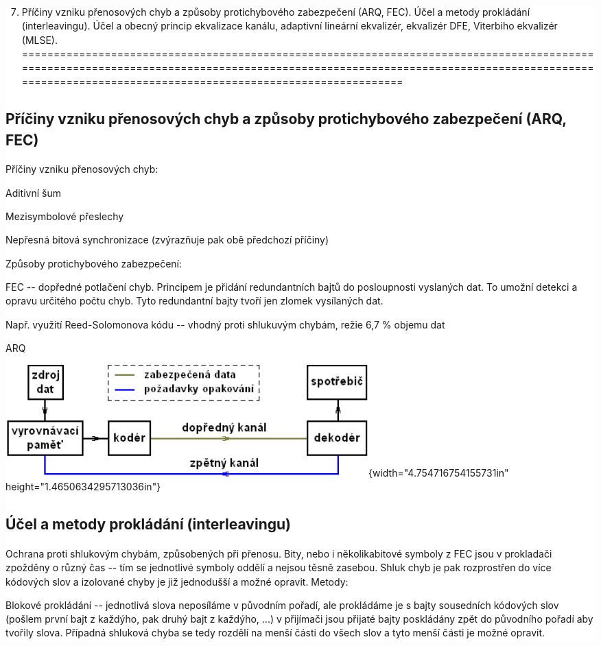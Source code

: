 7) Příčiny vzniku přenosových chyb a způsoby protichybového zabezpečení (ARQ, FEC). Účel a metody prokládání (interleavingu). Účel a obecný princip ekvalizace kanálu, adaptivní lineární ekvalizér, ekvalizér DFE, Viterbiho ekvalizér (MLSE). 
================================================================================================================================================================================================================================================

Příčiny vzniku přenosových chyb a způsoby protichybového zabezpečení (ARQ, FEC)
-------------------------------------------------------------------------------

Příčiny vzniku přenosových chyb:

Aditivní šum

Mezisymbolové přeslechy

Nepřesná bitová synchronizace (zvýrazňuje pak obě předchozí příčiny)

Způsoby protichybového zabezpečení:

FEC -- dopředné potlačení chyb. Principem je přidání redundantních bajtů
do posloupnosti vyslaných dat. To umožní detekci a opravu určitého počtu
chyb. Tyto redundantní bajty tvoří jen zlomek vysílaných dat.

Např. využití Reed-Solomonova kódu -- vhodný proti shlukuvým chybám,
režie 6,7 % objemu dat

ARQ

![](./assets/media/image46.png){width="4.754716754155731in"
height="1.4650634295713036in"}

Účel a metody prokládání (interleavingu)
----------------------------------------

Ochrana proti shlukovým chybám, způsobených při přenosu. Bity, nebo i
několikabitové symboly z FEC jsou v prokladači zpožděny o různý čas --
tím se jednotlivé symboly oddělí a nejsou těsně zasebou. Shluk chyb je
pak rozprostřen do více kódových slov a izolované chyby je již
jednodušší a možné opravit. Metody:

Blokové prokládání -- jednotlivá slova neposíláme v původním pořadí, ale
prokládáme je s bajty sousedních kódových slov (pošlem první bajt
z každýho, pak druhý bajt z každýho, ...) v přijímači jsou přijaté bajty
poskládány zpět do původního pořadí aby tvořily slova. Případná shluková
chyba se tedy rozdělí na menší části do všech slov a tyto menší části je
možné opravit.
